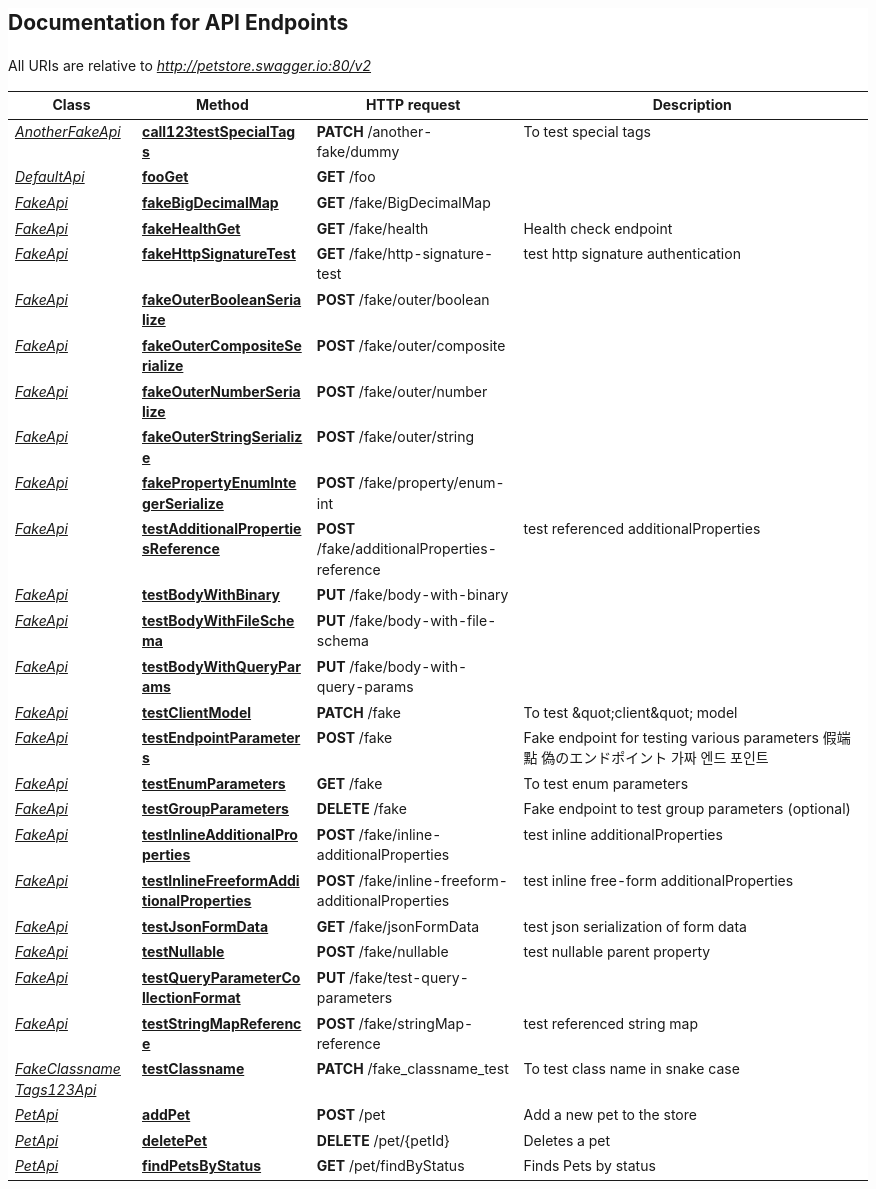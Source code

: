 ## Documentation for API Endpoints

All URIs are relative to *http://petstore.swagger.io:80/v2*

Class | Method | HTTP request | Description
------------ | ------------- | ------------- | -------------
[*AnotherFakeApi*](doc/AnotherFakeApi.md) | [**call123testSpecialTags**](doc/AnotherFakeApi.md#call123testspecialtags) | **PATCH** /another-fake/dummy | To test special tags
[*DefaultApi*](doc/DefaultApi.md) | [**fooGet**](doc/DefaultApi.md#fooget) | **GET** /foo | 
[*FakeApi*](doc/FakeApi.md) | [**fakeBigDecimalMap**](doc/FakeApi.md#fakebigdecimalmap) | **GET** /fake/BigDecimalMap | 
[*FakeApi*](doc/FakeApi.md) | [**fakeHealthGet**](doc/FakeApi.md#fakehealthget) | **GET** /fake/health | Health check endpoint
[*FakeApi*](doc/FakeApi.md) | [**fakeHttpSignatureTest**](doc/FakeApi.md#fakehttpsignaturetest) | **GET** /fake/http-signature-test | test http signature authentication
[*FakeApi*](doc/FakeApi.md) | [**fakeOuterBooleanSerialize**](doc/FakeApi.md#fakeouterbooleanserialize) | **POST** /fake/outer/boolean | 
[*FakeApi*](doc/FakeApi.md) | [**fakeOuterCompositeSerialize**](doc/FakeApi.md#fakeoutercompositeserialize) | **POST** /fake/outer/composite | 
[*FakeApi*](doc/FakeApi.md) | [**fakeOuterNumberSerialize**](doc/FakeApi.md#fakeouternumberserialize) | **POST** /fake/outer/number | 
[*FakeApi*](doc/FakeApi.md) | [**fakeOuterStringSerialize**](doc/FakeApi.md#fakeouterstringserialize) | **POST** /fake/outer/string | 
[*FakeApi*](doc/FakeApi.md) | [**fakePropertyEnumIntegerSerialize**](doc/FakeApi.md#fakepropertyenumintegerserialize) | **POST** /fake/property/enum-int | 
[*FakeApi*](doc/FakeApi.md) | [**testAdditionalPropertiesReference**](doc/FakeApi.md#testadditionalpropertiesreference) | **POST** /fake/additionalProperties-reference | test referenced additionalProperties
[*FakeApi*](doc/FakeApi.md) | [**testBodyWithBinary**](doc/FakeApi.md#testbodywithbinary) | **PUT** /fake/body-with-binary | 
[*FakeApi*](doc/FakeApi.md) | [**testBodyWithFileSchema**](doc/FakeApi.md#testbodywithfileschema) | **PUT** /fake/body-with-file-schema | 
[*FakeApi*](doc/FakeApi.md) | [**testBodyWithQueryParams**](doc/FakeApi.md#testbodywithqueryparams) | **PUT** /fake/body-with-query-params | 
[*FakeApi*](doc/FakeApi.md) | [**testClientModel**](doc/FakeApi.md#testclientmodel) | **PATCH** /fake | To test \&quot;client\&quot; model
[*FakeApi*](doc/FakeApi.md) | [**testEndpointParameters**](doc/FakeApi.md#testendpointparameters) | **POST** /fake | Fake endpoint for testing various parameters 假端點 偽のエンドポイント 가짜 엔드 포인트 
[*FakeApi*](doc/FakeApi.md) | [**testEnumParameters**](doc/FakeApi.md#testenumparameters) | **GET** /fake | To test enum parameters
[*FakeApi*](doc/FakeApi.md) | [**testGroupParameters**](doc/FakeApi.md#testgroupparameters) | **DELETE** /fake | Fake endpoint to test group parameters (optional)
[*FakeApi*](doc/FakeApi.md) | [**testInlineAdditionalProperties**](doc/FakeApi.md#testinlineadditionalproperties) | **POST** /fake/inline-additionalProperties | test inline additionalProperties
[*FakeApi*](doc/FakeApi.md) | [**testInlineFreeformAdditionalProperties**](doc/FakeApi.md#testinlinefreeformadditionalproperties) | **POST** /fake/inline-freeform-additionalProperties | test inline free-form additionalProperties
[*FakeApi*](doc/FakeApi.md) | [**testJsonFormData**](doc/FakeApi.md#testjsonformdata) | **GET** /fake/jsonFormData | test json serialization of form data
[*FakeApi*](doc/FakeApi.md) | [**testNullable**](doc/FakeApi.md#testnullable) | **POST** /fake/nullable | test nullable parent property
[*FakeApi*](doc/FakeApi.md) | [**testQueryParameterCollectionFormat**](doc/FakeApi.md#testqueryparametercollectionformat) | **PUT** /fake/test-query-parameters | 
[*FakeApi*](doc/FakeApi.md) | [**testStringMapReference**](doc/FakeApi.md#teststringmapreference) | **POST** /fake/stringMap-reference | test referenced string map
[*FakeClassnameTags123Api*](doc/FakeClassnameTags123Api.md) | [**testClassname**](doc/FakeClassnameTags123Api.md#testclassname) | **PATCH** /fake_classname_test | To test class name in snake case
[*PetApi*](doc/PetApi.md) | [**addPet**](doc/PetApi.md#addpet) | **POST** /pet | Add a new pet to the store
[*PetApi*](doc/PetApi.md) | [**deletePet**](doc/PetApi.md#deletepet) | **DELETE** /pet/{petId} | Deletes a pet
[*PetApi*](doc/PetApi.md) | [**findPetsByStatus**](doc/PetApi.md#findpetsbystatus) | **GET** /pet/findByStatus | Finds Pets by status